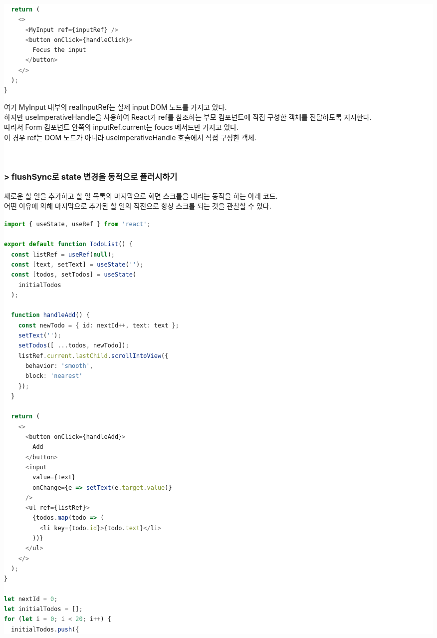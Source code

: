 ```typescript
  return (
    <>
      <MyInput ref={inputRef} />
      <button onClick={handleClick}>
        Focus the input
      </button>
    </>
  );
}
```

여기 MyInput 내부의 realInputRef는 실제 input DOM 노드를 가지고 있다. <br/>
하지만 useImperativeHandle을 사용하여 React가 ref를 참조하는 부모 컴포넌트에 직접 구성한 객체를 전달하도록 지시한다. <br/> 
따라서 Form 컴포넌트 안쪽의 inputRef.current는 foucs 메서드만 가지고 있다. <br/>
이 경우 ref는 DOM 노드가 아니라 useImperativeHandle 호출에서 직접 구성한 객체.

<br/>

### > flushSync로 state 변경을 동적으로 플러시하기

새로운 할 일을 추가하고 할 일 목록의 마지막으로 화면 스크롤을 내리는 동작을 하는 아래 코드. <br/>
어떤 이유에 의해 마지막으로 추가된 할 일의 직전으로 항상 스크롤 되는 것을 관찰할 수 있다.

```typescript
import { useState, useRef } from 'react';

export default function TodoList() {
  const listRef = useRef(null);
  const [text, setText] = useState('');
  const [todos, setTodos] = useState(
    initialTodos
  );

  function handleAdd() {
    const newTodo = { id: nextId++, text: text };
    setText('');
    setTodos([ ...todos, newTodo]);
    listRef.current.lastChild.scrollIntoView({
      behavior: 'smooth',
      block: 'nearest'
    });
  }

  return (
    <>
      <button onClick={handleAdd}>
        Add
      </button>
      <input
        value={text}
        onChange={e => setText(e.target.value)}
      />
      <ul ref={listRef}>
        {todos.map(todo => (
          <li key={todo.id}>{todo.text}</li>
        ))}
      </ul>
    </>
  );
}

let nextId = 0;
let initialTodos = [];
for (let i = 0; i < 20; i++) {
  initialTodos.push({
```